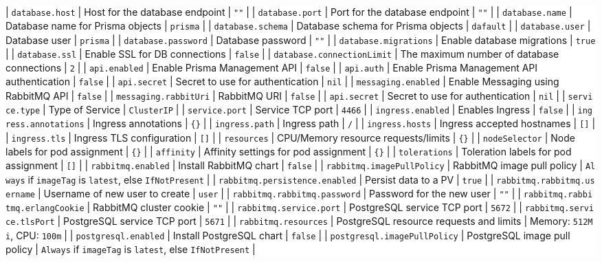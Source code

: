 | `database.host`                  | Host for the database endpoint               | `""`                                                    |
| `database.port`                  | Port for the database endpoint               | `""`                                                    |
| `database.name`                  | Database name for Prisma objects             | `prisma`                                                |
| `database.schema`                | Database schema for Prisma objects           | `dafault`                                               |
| `database.user`                  | Database user                                | `prisma`                                                |
| `database.password`              | Database password                            | `""`                                                    |
| `database.migrations`            | Enable database migrations                   | `true`                                                  |
| `database.ssl`                   | Enable SSL for DB connections                | `false`                                                 |
| `database.connectionLimit`       | The maximum number of database connections   | `2`                                                     |
| `api.enabled`                    | Enable Prisma Management API                 | `false`                                                 |
| `api.auth`                       | Enable Prisma Management API authentication  | `false`                                                 |
| `api.secret`                     | Secret to use for authentication             | `nil`                                                   |
| `messaging.enabled`              | Enable Messaging using RabbitMQ API          | `false`                                                 |
| `messaging.rabbitUri`            | RabbitMQ URI                                 | `false`                                                 |
| `api.secret`                     | Secret to use for authentication             | `nil`                                                   |
| `service.type`                   | Type of Service                              | `ClusterIP`                                             |
| `service.port`                   | Service TCP port                             | `4466`                                                  |
| `ingress.enabled`                | Enables Ingress                              | `false`                                                 |
| `ingress.annotations`            | Ingress annotations                          | `{}`                                                    |
| `ingress.path`                   | Ingress path                                 | `/`                                                     |
| `ingress.hosts`                  | Ingress accepted hostnames                   | `[]`                                                    |
| `ingress.tls`                    | Ingress TLS configuration                    | `[]`                                                    |
| `resources`                      | CPU/Memory resource requests/limits          | `{}`                                                    |
| `nodeSelector`                   | Node labels for pod assignment               | `{}`                                                    |
| `affinity`                       | Affinity settings for pod assignment         | `{}`                                                    |
| `tolerations`                    | Toleration labels for pod assignment         | `[]`                                                    |
| `rabbitmq.enabled`               | Install RabbitMQ chart                       | `false`                                                 |
| `rabbitmq.imagePullPolicy`       | RabbitMQ image pull policy                   | `Always` if `imageTag` is `latest`, else `IfNotPresent` |
| `rabbitmq.persistence.enabled`   | Persist data to a PV                         | `true`                                                  |
| `rabbitmq.rabbitmq.username`     | Username of new user to create               | `user`                                                  |
| `rabbitmq.rabbitmq.password`     | Password for the new user                    | `""`                                                    |
| `rabbitmq.rabbitmq.erlangCookie` | RabbitMQ cluster cookie                      | `""`                                                    |
| `rabbitmq.service.port`          | PostgreSQL service TCP port                  | `5672`                                                  |
| `rabbitmq.service.tlsPort`       | PostgreSQL service TCP port                  | `5671`                                                  |
| `rabbitmq.resources`             | PostgreSQL resource requests and limits      | Memory: `512Mi`, CPU: `100m`                            |
| `postgresql.enabled`             | Install PostgreSQL chart                     | `false`                                                 |
| `postgresql.imagePullPolicy`     | PostgreSQL image pull policy                 | `Always` if `imageTag` is `latest`, else `IfNotPresent` |